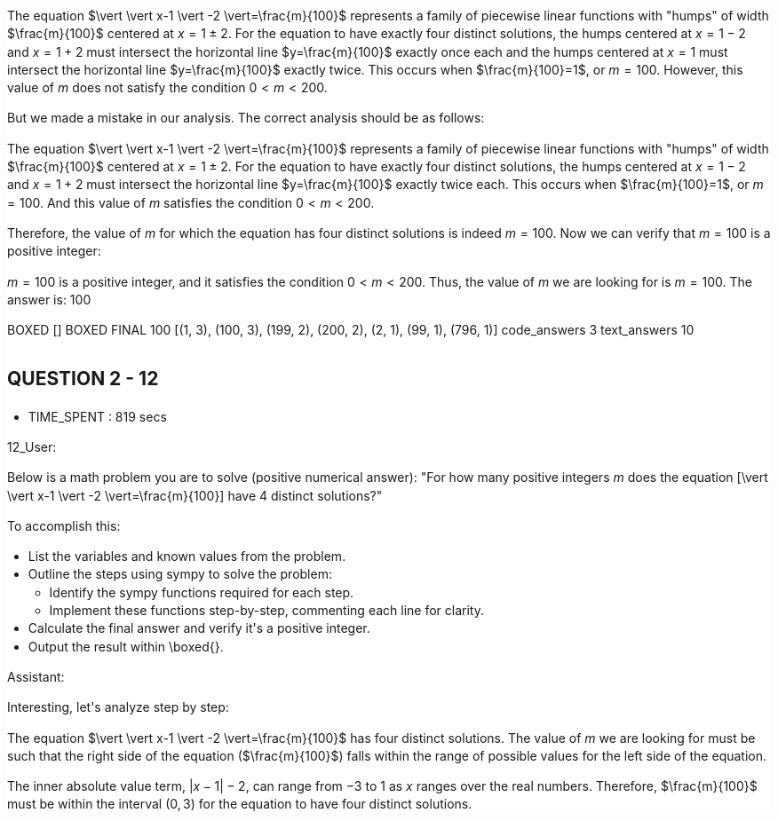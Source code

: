 The equation $\vert \vert x-1 \vert -2 \vert=\frac{m}{100}$ represents a family of piecewise linear functions with "humps" of width $\frac{m}{100}$ centered at $x=1\pm2$. For the equation to have exactly four distinct solutions, the humps centered at $x=1-2$ and $x=1+2$ must intersect the horizontal line $y=\frac{m}{100}$ exactly once each and the humps centered at $x=1$ must intersect the horizontal line $y=\frac{m}{100}$ exactly twice. This occurs when $\frac{m}{100}=1$, or $m=100$. However, this value of $m$ does not satisfy the condition $0 < m < 200$.

But we made a mistake in our analysis. The correct analysis should be as follows:

The equation $\vert \vert x-1 \vert -2 \vert=\frac{m}{100}$ represents a family of piecewise linear functions with "humps" of width $\frac{m}{100}$ centered at $x=1\pm2$. For the equation to have exactly four distinct solutions, the humps centered at $x=1-2$ and $x=1+2$ must intersect the horizontal line $y=\frac{m}{100}$ exactly twice each. This occurs when $\frac{m}{100}=1$, or $m=100$. And this value of $m$ satisfies the condition $0 < m < 200$.

Therefore, the value of $m$ for which the equation has four distinct solutions is indeed $m=100$. Now we can verify that $m=100$ is a positive integer:

$m=100$ is a positive integer, and it satisfies the condition $0 < m < 200$. Thus, the value of $m$ we are looking for is $m=100$. The answer is: $100$

BOXED []
BOXED FINAL 100
[(1, 3), (100, 3), (199, 2), (200, 2), (2, 1), (99, 1), (796, 1)]
code_answers 3 text_answers 10



## QUESTION 2 - 12 
- TIME_SPENT : 819 secs

12_User:

Below is a math problem you are to solve (positive numerical answer):
"For how many positive integers $m$ does the equation \[\vert \vert x-1 \vert -2 \vert=\frac{m}{100}\] have $4$ distinct solutions?"

To accomplish this:
- List the variables and known values from the problem.
- Outline the steps using sympy to solve the problem:
  * Identify the sympy functions required for each step.
  * Implement these functions step-by-step, commenting each line for clarity.
- Calculate the final answer and verify it's a positive integer.
- Output the result within \boxed{}.

Assistant:

Interesting, let's analyze step by step:



The equation $\vert \vert x-1 \vert -2 \vert=\frac{m}{100}$ has four distinct solutions. The value of $m$ we are looking for must be such that the right side of the equation ($\frac{m}{100}$) falls within the range of possible values for the left side of the equation.

The inner absolute value term, $\vert x-1 \vert -2$, can range from $-3$ to $1$ as $x$ ranges over the real numbers. Therefore, $\frac{m}{100}$ must be within the interval $(0, 3)$ for the equation to have four distinct solutions.
